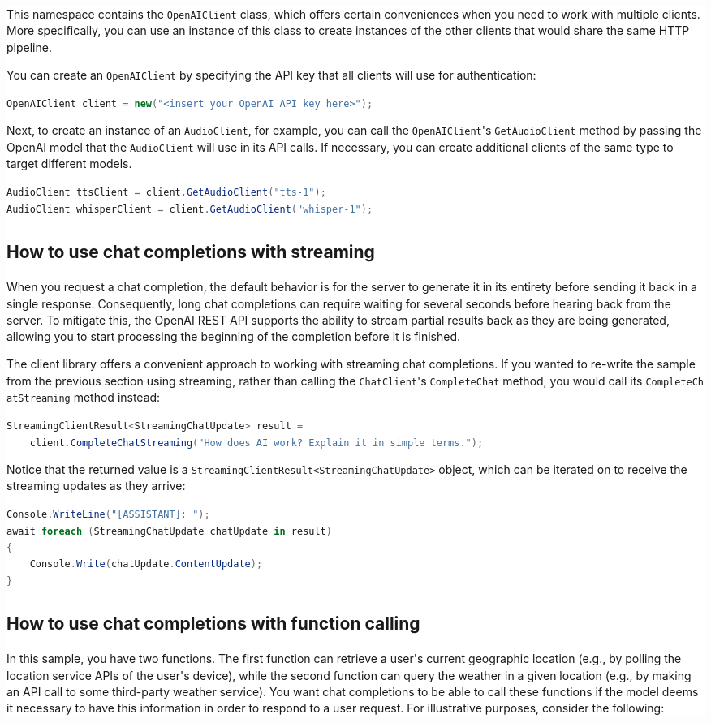 This namespace contains the `OpenAIClient` class, which offers certain conveniences when you need to work with multiple clients. More specifically, you can use an instance of this class to create instances of the other clients that would share the same HTTP pipeline.

You can create an `OpenAIClient` by specifying the API key that all clients will use for authentication:

```csharp
OpenAIClient client = new("<insert your OpenAI API key here>");
```

Next, to create an instance of an `AudioClient`, for example, you can call the `OpenAIClient`'s `GetAudioClient` method by passing the OpenAI model that the `AudioClient` will use in its API calls. If necessary, you can create additional clients of the same type to target different models.

```csharp
AudioClient ttsClient = client.GetAudioClient("tts-1");
AudioClient whisperClient = client.GetAudioClient("whisper-1");
```

## How to use chat completions with streaming

When you request a chat completion, the default behavior is for the server to generate it in its entirety before sending it back in a single response. Consequently, long chat completions can require waiting for several seconds before hearing back from the server. To mitigate this, the OpenAI REST API supports the ability to stream partial results back as they are being generated, allowing you to start processing the beginning of the completion before it is finished.

The client library offers a convenient approach to working with streaming chat completions. If you wanted to re-write the sample from the previous section using streaming, rather than calling the `ChatClient`'s `CompleteChat` method, you would call its `CompleteChatStreaming` method instead:

```csharp
StreamingClientResult<StreamingChatUpdate> result =
    client.CompleteChatStreaming("How does AI work? Explain it in simple terms.");
```

Notice that the returned value is a `StreamingClientResult<StreamingChatUpdate>` object, which can be iterated on to receive the streaming updates as they arrive:

```csharp
Console.WriteLine("[ASSISTANT]: ");
await foreach (StreamingChatUpdate chatUpdate in result)
{
    Console.Write(chatUpdate.ContentUpdate);
}
```

## How to use chat completions with function calling

In this sample, you have two functions. The first function can retrieve a user's current geographic location (e.g., by polling the location service APIs of the user's device), while the second function can query the weather in a given location (e.g., by making an API call to some third-party weather service). You want chat completions to be able to call these functions if the model deems it necessary to have this information in order to respond to a user request. For illustrative purposes, consider the following:

